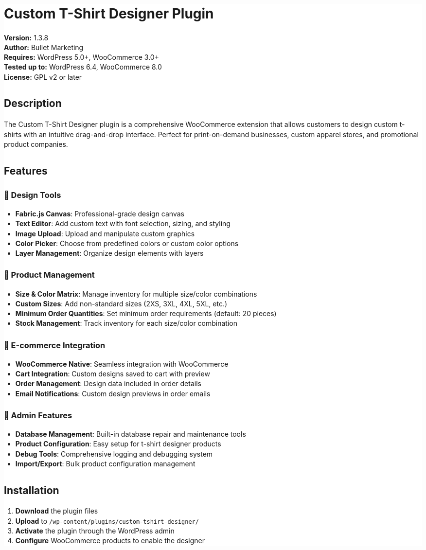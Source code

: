 # Custom T-Shirt Designer Plugin

**Version:** 1.3.8  
**Author:** Bullet Marketing  
**Requires:** WordPress 5.0+, WooCommerce 3.0+  
**Tested up to:** WordPress 6.4, WooCommerce 8.0  
**License:** GPL v2 or later  

## Description

The Custom T-Shirt Designer plugin is a comprehensive WooCommerce extension that allows customers to design custom t-shirts with an intuitive drag-and-drop interface. Perfect for print-on-demand businesses, custom apparel stores, and promotional product companies.

## Features

### 🎨 Design Tools
- **Fabric.js Canvas**: Professional-grade design canvas
- **Text Editor**: Add custom text with font selection, sizing, and styling
- **Image Upload**: Upload and manipulate custom graphics
- **Color Picker**: Choose from predefined colors or custom color options
- **Layer Management**: Organize design elements with layers

### 👕 Product Management
- **Size & Color Matrix**: Manage inventory for multiple size/color combinations
- **Custom Sizes**: Add non-standard sizes (2XS, 3XL, 4XL, 5XL, etc.)
- **Minimum Order Quantities**: Set minimum order requirements (default: 20 pieces)
- **Stock Management**: Track inventory for each size/color combination

### 🛒 E-commerce Integration
- **WooCommerce Native**: Seamless integration with WooCommerce
- **Cart Integration**: Custom designs saved to cart with preview
- **Order Management**: Design data included in order details
- **Email Notifications**: Custom design previews in order emails

### 🔧 Admin Features
- **Database Management**: Built-in database repair and maintenance tools
- **Product Configuration**: Easy setup for t-shirt designer products
- **Debug Tools**: Comprehensive logging and debugging system
- **Import/Export**: Bulk product configuration management

## Installation

1. **Download** the plugin files
2. **Upload** to `/wp-content/plugins/custom-tshirt-designer/`
3. **Activate** the plugin through the WordPress admin
4. **Configure** WooCommerce products to enable the designer
